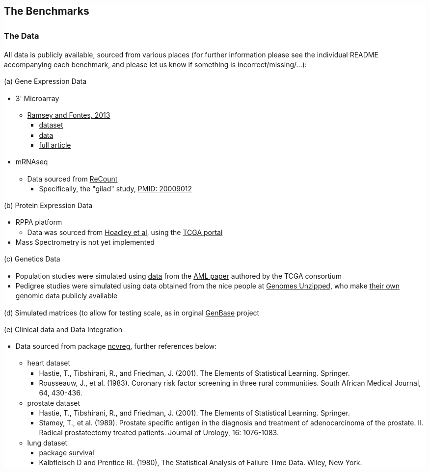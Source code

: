## The Benchmarks
### The Data

All data is publicly available, sourced from various places (for further information please see the individual README accompanying each benchmark, and please let us know if something is incorrect/missing/...):

(a) Gene Expression Data
  - 3' Microarray
    - [Ramsey and Fontes, 2013](http://www.ncbi.nlm.nih.gov/pubmed/23954399)
      - [dataset](http://www.ncbi.nlm.nih.gov/sites/GDSbrowser?acc=GDS5070)
      - [data](http://www.ncbi.nlm.nih.gov/geo/query/acc.cgi?acc=GSE45417)
      - [full article](http://www.ncbi.nlm.nih.gov/pmc/articles/PMC3783546/)

  - mRNAseq
    - Data sourced from [ReCount](http://bowtie-bio.sourceforge.net/recount/)
      - Specifically, the "gilad" study, [PMID: 20009012](http://www.ncbi.nlm.nih.gov/pubmed?term=20009012)

(b) Protein Expression Data
  - RPPA platform
    - Data was sourced from [Hoadley et al](http://www.cell.com/cell/abstract/S0092-8674(14)00876-9), using the [TCGA portal](https://tcga-data.nci.nih.gov/docs/publications/TCGApancan_2014/)
  - Mass Spectrometry is not yet implemented

(c) Genetics Data
  - Population studies were simulated using [data](http://tcga-data.nci.nih.gov/docs/publications/laml_2012/) from the [AML paper](http://www.nejm.org/doi/full/10.1056/NEJMoa1301689) authored by the TCGA consortium
  - Pedigree studies were simulated using data obtained from the nice people at [Genomes Unzipped](http://genomesunzipped.org/members), who make [their own genomic data](http://genomesunzipped.org/data) publicly available

(d) Simulated matrices (to allow for testing scale, as in orginal [GenBase](https://github.com/mitdbg/genbase) project 

(e) Clinical data and Data Integration
  - Data sourced from package [ncvreg](http://cran.r-project.org/web/packages/ncvreg/ncvreg.pdf), further references below:

    - heart dataset
      - Hastie, T., Tibshirani, R., and Friedman, J. (2001). The Elements of Statistical Learning. Springer. 
      - Rousseauw, J., et al. (1983). Coronary risk factor screening in three rural communities. South African Medical Journal, 64, 430-436.
    - prostate dataset
      - Hastie, T., Tibshirani, R., and Friedman, J. (2001). The Elements of Statistical Learning. Springer. 
      - Stamey, T., et al. (1989). Prostate specific antigen in the diagnosis and treatment of adenocarcinoma of the prostate. II. Radical prostatectomy treated patients. Journal of Urology, 16: 1076-1083.
    - lung dataset
      - package [survival](http://CRAN.R-project.org/package=survival)
      - Kalbfleisch D and Prentice RL (1980), The Statistical Analysis of Failure Time Data. Wiley, New York.
